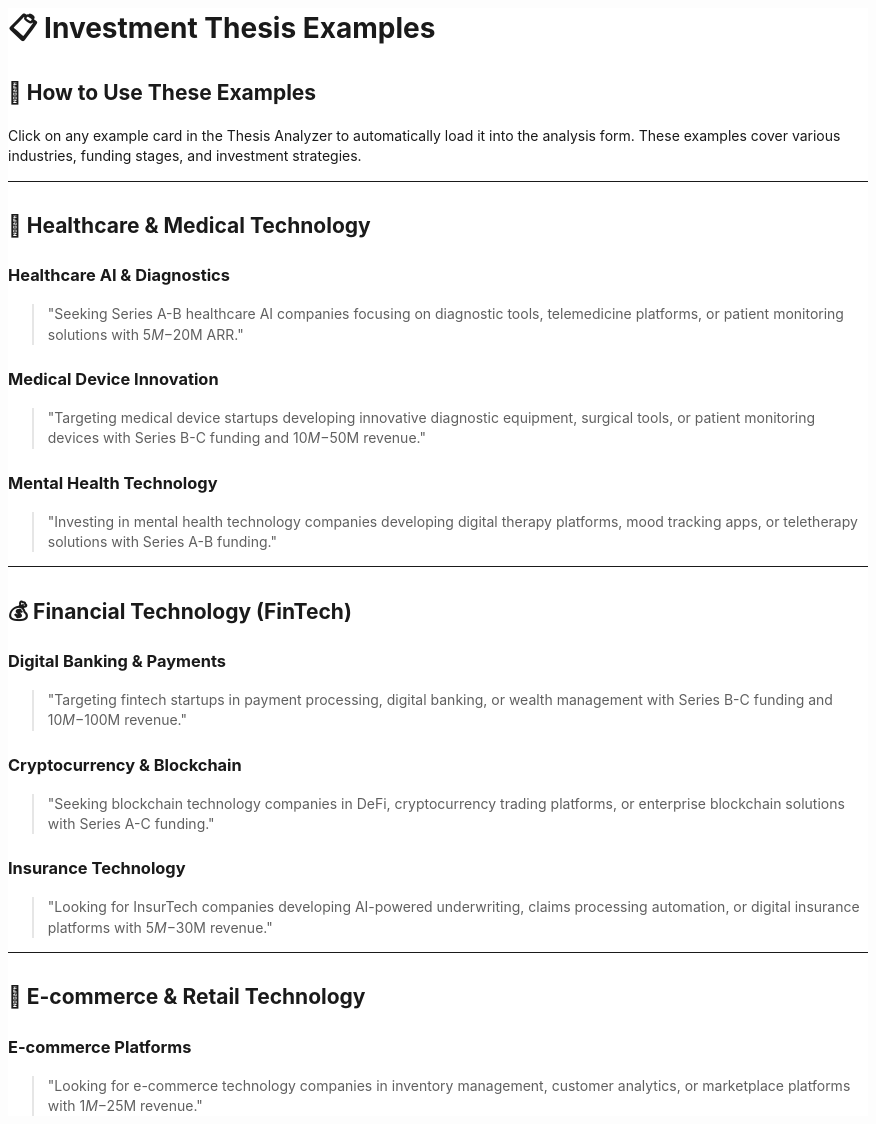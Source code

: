# 📋 Investment Thesis Examples

## 🎯 **How to Use These Examples**

Click on any example card in the Thesis Analyzer to automatically load it into the analysis form. These examples cover various industries, funding stages, and investment strategies.

---

## 🏥 **Healthcare & Medical Technology**

### **Healthcare AI & Diagnostics**
> "Seeking Series A-B healthcare AI companies focusing on diagnostic tools, telemedicine platforms, or patient monitoring solutions with $5M-$20M ARR."

### **Medical Device Innovation**
> "Targeting medical device startups developing innovative diagnostic equipment, surgical tools, or patient monitoring devices with Series B-C funding and $10M-$50M revenue."

### **Mental Health Technology**
> "Investing in mental health technology companies developing digital therapy platforms, mood tracking apps, or teletherapy solutions with Series A-B funding."

---

## 💰 **Financial Technology (FinTech)**

### **Digital Banking & Payments**
> "Targeting fintech startups in payment processing, digital banking, or wealth management with Series B-C funding and $10M-$100M revenue."

### **Cryptocurrency & Blockchain**
> "Seeking blockchain technology companies in DeFi, cryptocurrency trading platforms, or enterprise blockchain solutions with Series A-C funding."

### **Insurance Technology**
> "Looking for InsurTech companies developing AI-powered underwriting, claims processing automation, or digital insurance platforms with $5M-$30M revenue."

---

## 🛒 **E-commerce & Retail Technology**

### **E-commerce Platforms**
> "Looking for e-commerce technology companies in inventory management, customer analytics, or marketplace platforms with $1M-$25M revenue."
